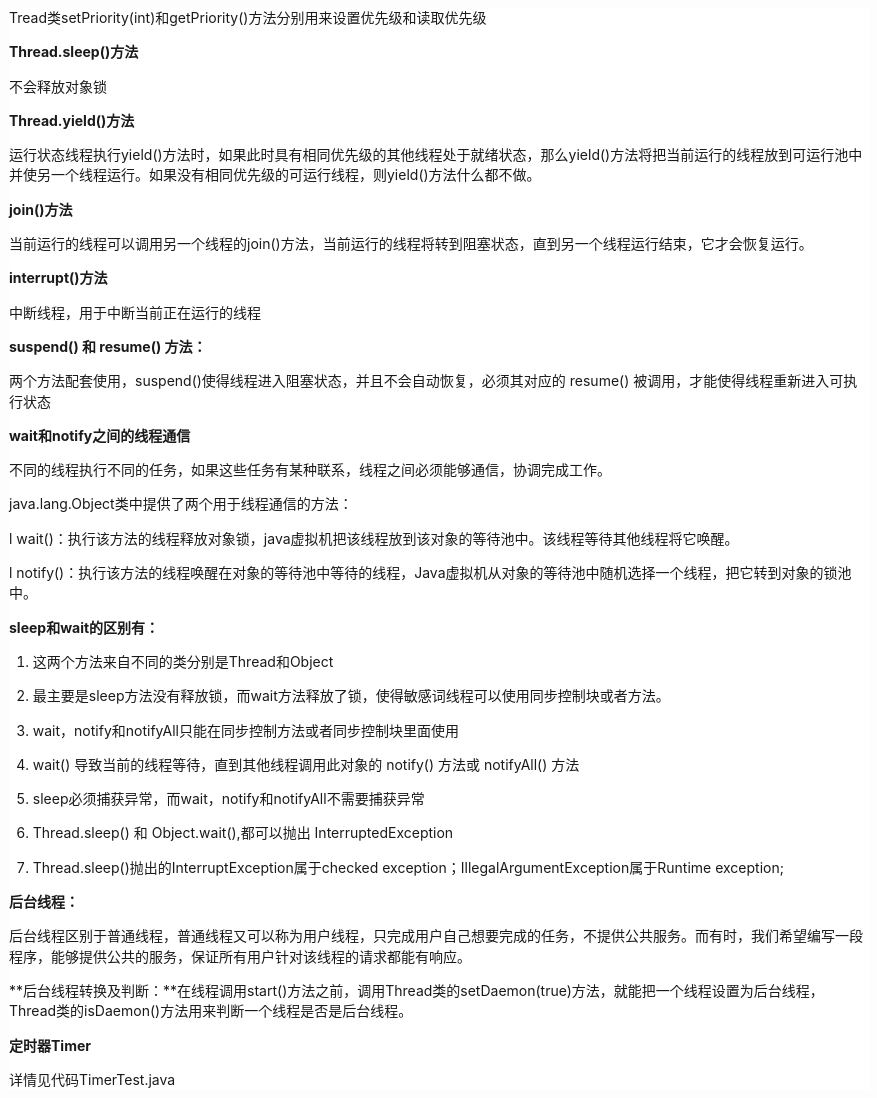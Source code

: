 Tread类setPriority(int)和getPriority()方法分别用来设置优先级和读取优先级

**Thread.sleep()方法**

不会释放对象锁

**Thread.yield()方法**

运行状态线程执行yield()方法时，如果此时具有相同优先级的其他线程处于就绪状态，那么yield()方法将把当前运行的线程放到可运行池中并使另一个线程运行。如果没有相同优先级的可运行线程，则yield()方法什么都不做。

**join()方法**

当前运行的线程可以调用另一个线程的join()方法，当前运行的线程将转到阻塞状态，直到另一个线程运行结束，它才会恢复运行。

**interrupt()方法**

中断线程，用于中断当前正在运行的线程

 

**suspend() 和 resume() 方法：**

两个方法配套使用，suspend()使得线程进入阻塞状态，并且不会自动恢复，必须其对应的 resume() 被调用，才能使得线程重新进入可执行状态



**wait和notify之间的线程通信**

不同的线程执行不同的任务，如果这些任务有某种联系，线程之间必须能够通信，协调完成工作。

java.lang.Object类中提供了两个用于线程通信的方法：

l wait()：执行该方法的线程释放对象锁，java虚拟机把该线程放到该对象的等待池中。该线程等待其他线程将它唤醒。

l notify()：执行该方法的线程唤醒在对象的等待池中等待的线程，Java虚拟机从对象的等待池中随机选择一个线程，把它转到对象的锁池中。

 

**sleep和wait的区别有：**

1. 这两个方法来自不同的类分别是Thread和Object

2. 最主要是sleep方法没有释放锁，而wait方法释放了锁，使得敏感词线程可以使用同步控制块或者方法。

3. wait，notify和notifyAll只能在同步控制方法或者同步控制块里面使用 

4. wait() 导致当前的线程等待，直到其他线程调用此对象的 notify() 方法或 notifyAll() 方法

5. sleep必须捕获异常，而wait，notify和notifyAll不需要捕获异常

6. Thread.sleep() 和 Object.wait(),都可以抛出 InterruptedException

7. Thread.sleep()抛出的InterruptException属于checked exception；IllegalArgumentException属于Runtime exception;

**后台线程：**

后台线程区别于普通线程，普通线程又可以称为用户线程，只完成用户自己想要完成的任务，不提供公共服务。而有时，我们希望编写一段程序，能够提供公共的服务，保证所有用户针对该线程的请求都能有响应。

**后台线程转换及判断：**在线程调用start()方法之前，调用Thread类的setDaemon(true)方法，就能把一个线程设置为后台线程，Thread类的isDaemon()方法用来判断一个线程是否是后台线程。

**定时器Timer**

详情见代码TimerTest.java
